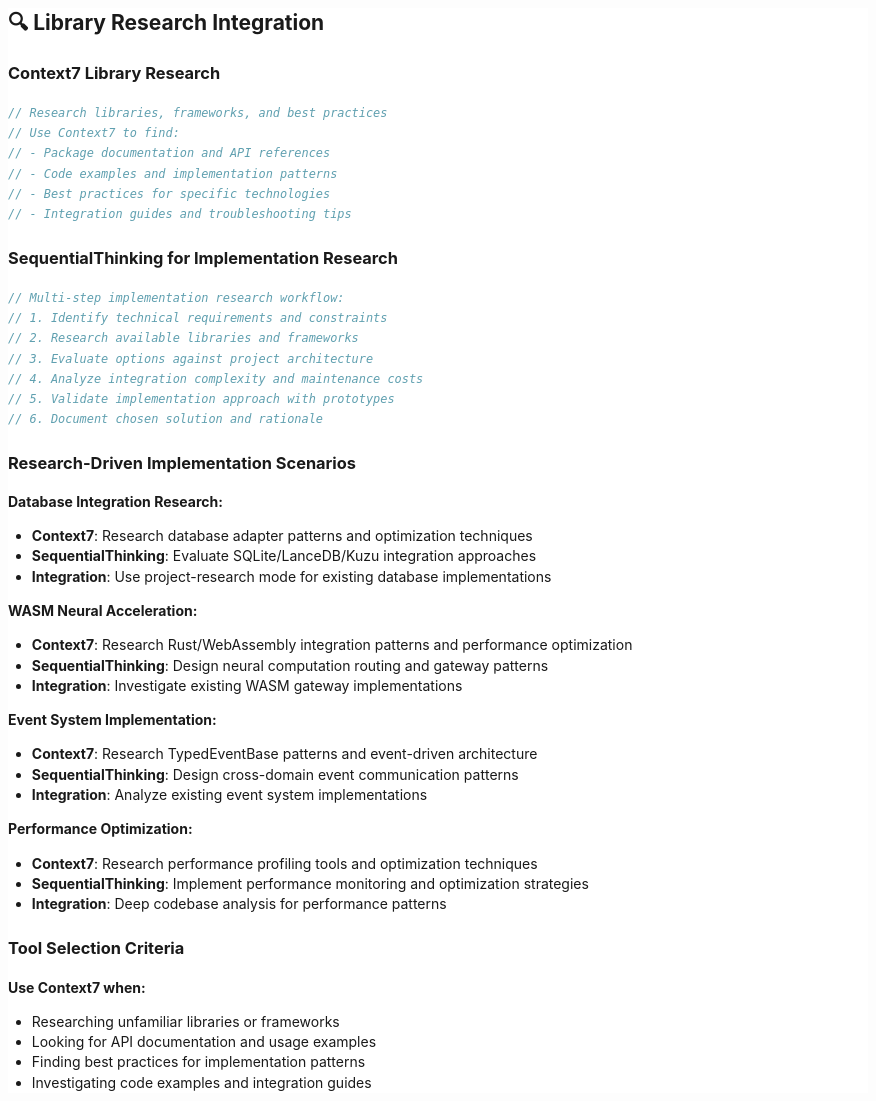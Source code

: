 ## 🔍 Library Research Integration

### Context7 Library Research
```typescript
// Research libraries, frameworks, and best practices
// Use Context7 to find:
// - Package documentation and API references
// - Code examples and implementation patterns
// - Best practices for specific technologies
// - Integration guides and troubleshooting tips
```

### SequentialThinking for Implementation Research
```typescript
// Multi-step implementation research workflow:
// 1. Identify technical requirements and constraints
// 2. Research available libraries and frameworks
// 3. Evaluate options against project architecture
// 4. Analyze integration complexity and maintenance costs
// 5. Validate implementation approach with prototypes
// 6. Document chosen solution and rationale
```

### Research-Driven Implementation Scenarios

**Database Integration Research:**
- **Context7**: Research database adapter patterns and optimization techniques
- **SequentialThinking**: Evaluate SQLite/LanceDB/Kuzu integration approaches
- **Integration**: Use project-research mode for existing database implementations

**WASM Neural Acceleration:**
- **Context7**: Research Rust/WebAssembly integration patterns and performance optimization
- **SequentialThinking**: Design neural computation routing and gateway patterns
- **Integration**: Investigate existing WASM gateway implementations

**Event System Implementation:**
- **Context7**: Research TypedEventBase patterns and event-driven architecture
- **SequentialThinking**: Design cross-domain event communication patterns
- **Integration**: Analyze existing event system implementations

**Performance Optimization:**
- **Context7**: Research performance profiling tools and optimization techniques
- **SequentialThinking**: Implement performance monitoring and optimization strategies
- **Integration**: Deep codebase analysis for performance patterns

### Tool Selection Criteria

**Use Context7 when:**
- Researching unfamiliar libraries or frameworks
- Looking for API documentation and usage examples
- Finding best practices for implementation patterns
- Investigating code examples and integration guides
